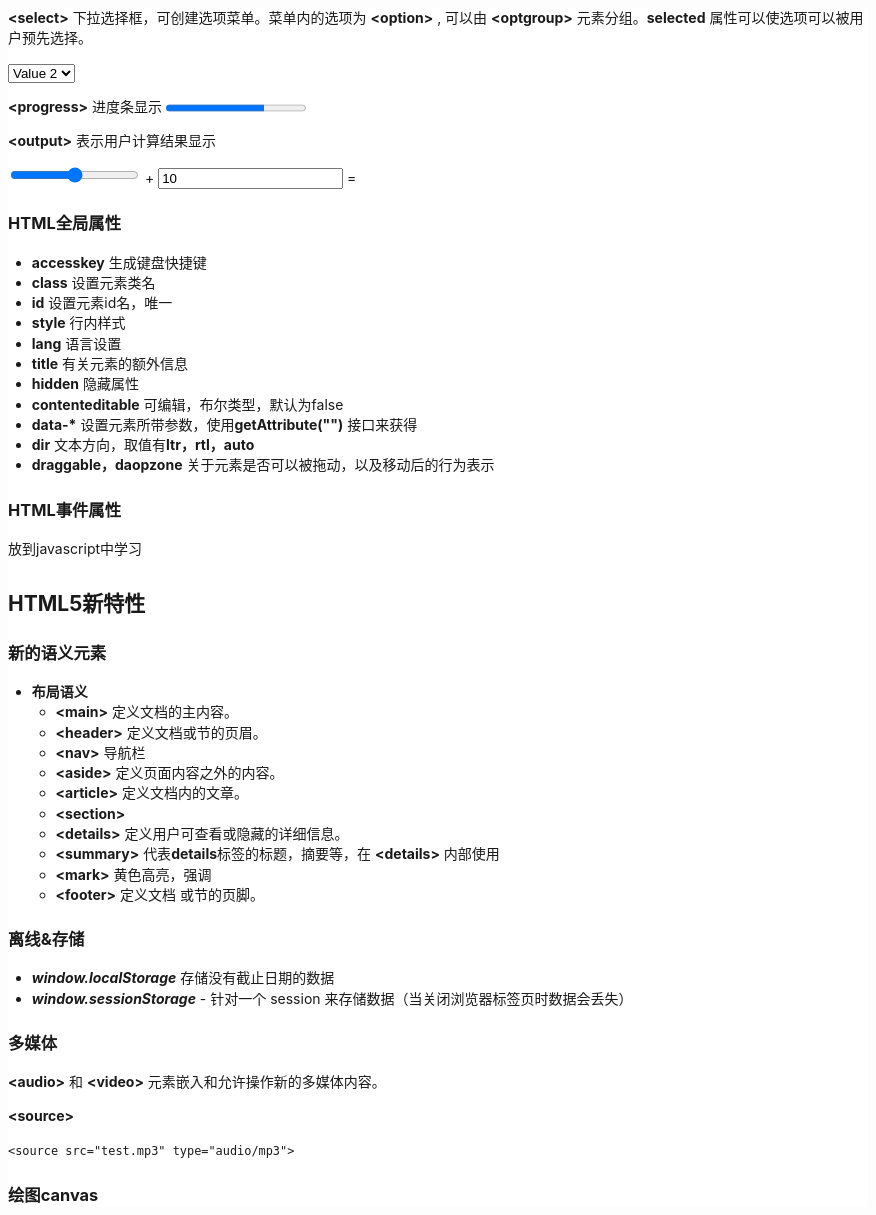 
**\<select>** 下拉选择框，可创建选项菜单。菜单内的选项为 **\<option>** , 可以由 **\<optgroup>** 元素分组。**selected** 属性可以使选项可以被用户预先选择。 

<select name="select">
  <option value="value1">Value 1</option> 
  <option value="value2" selected>Value 2</option>
  <option value="value3">Value 3</option>
</select>

**\<progress>** 进度条显示 
<progress value="70" max="100">70 %</progress>

**\<output>** 表示用户计算结果显示
<form oninput="result.value=parseInt(a.value)+parseInt(b.value)">
    <input type="range" name="b" value="50" /> +
    <input type="number" name="a" value="10" /> =
    <output name="result"></output>
</form>

### HTML全局属性
- **accesskey** 生成键盘快捷键
- **class** 设置元素类名
- **id** 设置元素id名，唯一
- **style** 行内样式
- **lang** 语言设置
- **title** 有关元素的额外信息
- **hidden** 隐藏属性
- **contenteditable** 可编辑，布尔类型，默认为false
- **data-\*** 设置元素所带参数，使用**getAttribute("")** 接口来获得
- **dir** 文本方向，取值有**ltr，rtl，auto**
- **draggable，daopzone** 关于元素是否可以被拖动，以及移动后的行为表示
### HTML事件属性
放到javascript中学习
## HTML5新特性
### 新的语义元素
- **布局语义**
   - **\<main>** 定义文档的主内容。
   - **\<header>** 	定义文档或节的页眉。
   - **\<nav>**  导航栏
   - **\<aside>** 定义页面内容之外的内容。
   - **\<article>** 定义文档内的文章。
   - **\<section>**
   - **\<details>** 	定义用户可查看或隐藏的详细信息。
   - **\<summary>**  代表**details**标签的标题，摘要等，在 **\<details>** 内部使用
   - **\<mark>** 黄色高亮，强调
   - **\<footer>** 定义文档
或节的页脚。
### 离线&存储
- ***window.localStorage***  存储没有截止日期的数据
- ***window.sessionStorage*** - 针对一个 session 来存储数据（当关闭浏览器标签页时数据会丢失）
### 多媒体
**\<audio>** 和 **\<video>** 元素嵌入和允许操作新的多媒体内容。

**\<source>** 

`<source src="test.mp3" type="audio/mp3">`
### 绘图canvas



